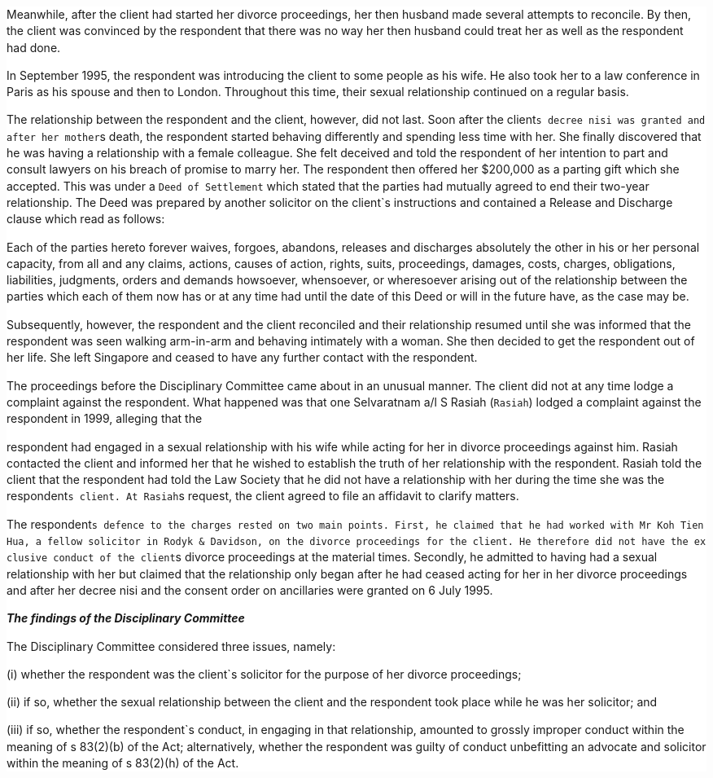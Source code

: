 Meanwhile, after the client had started her divorce proceedings, her then husband made several attempts to reconcile. By then, the client was convinced by the respondent that there was no way her then husband could treat her as well as the respondent had done. 

In September 1995, the respondent was introducing the client to some people as his wife. He also took her to a law conference in Paris as his spouse and then to London. Throughout this time, their sexual relationship continued on a regular basis. 

The relationship between the respondent and the client, however, did not last. Soon after the client`s decree nisi was granted and after her mother`s death, the respondent started behaving differently and spending less time with her. She finally discovered that he was having a relationship with a female colleague. She felt deceived and told the respondent of her intention to part and consult lawyers on his breach of promise to marry her. The respondent then offered her $200,000 as a parting gift which she accepted. This was under a `Deed of Settlement` which stated that the parties had mutually agreed to end their two-year relationship. The Deed was prepared by another solicitor on the client`s instructions and contained a Release and Discharge clause which read as follows: 

 Each of the parties hereto forever waives, forgoes, abandons, releases and discharges absolutely the other in his or her personal capacity, from all and any claims, actions, causes of action, rights, suits, proceedings, damages, costs, charges, obligations, liabilities, judgments, orders and demands howsoever, whensoever, or wheresoever arising out of the relationship between the parties which each of them now has or at any time had until the date of this Deed or will in the future have, as the case may be. 

Subsequently, however, the respondent and the client reconciled and their relationship resumed until she was informed that the respondent was seen walking arm-in-arm and behaving intimately with a woman. She then decided to get the respondent out of her life. She left Singapore and ceased to have any further contact with the respondent. 

The proceedings before the Disciplinary Committee came about in an unusual manner. The client did not at any time lodge a complaint against the respondent. What happened was that one Selvaratnam a/l S Rasiah (`Rasiah`) lodged a complaint against the respondent in 1999, alleging that the 


respondent had engaged in a sexual relationship with his wife while acting for her in divorce proceedings against him. Rasiah contacted the client and informed her that he wished to establish the truth of her relationship with the respondent. Rasiah told the client that the respondent had told the Law Society that he did not have a relationship with her during the time she was the respondent`s client. At Rasiah`s request, the client agreed to file an affidavit to clarify matters. 

The respondent`s defence to the charges rested on two main points. First, he claimed that he had worked with Mr Koh Tien Hua, a fellow solicitor in Rodyk & Davidson, on the divorce proceedings for the client. He therefore did not have the exclusive conduct of the client`s divorce proceedings at the material times. Secondly, he admitted to having had a sexual relationship with her but claimed that the relationship only began after he had ceased acting for her in her divorce proceedings and after her decree nisi and the consent order on ancillaries were granted on 6 July 1995. 

**_The findings of the Disciplinary Committee_** 

The Disciplinary Committee considered three issues, namely: 

(i) whether the respondent was the client`s solicitor for the purpose of her divorce proceedings; 

(ii) if so, whether the sexual relationship between the client and the respondent took place while he was her solicitor; and 

(iii) if so, whether the respondent`s conduct, in engaging in that relationship, amounted to grossly improper conduct within the meaning of s 83(2)(b) of the Act; alternatively, whether the respondent was guilty of conduct unbefitting an advocate and solicitor within the meaning of s 83(2)(h) of the Act. 
